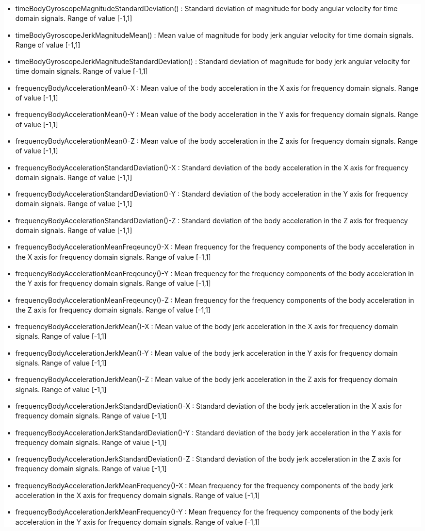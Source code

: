 * timeBodyGyroscopeMagnitudeStandardDeviation() : Standard deviation of magnitude for body angular velocity for time domain signals. Range of value [-1,1]

* timeBodyGyroscopeJerkMagnitudeMean() : Mean value of magnitude for body jerk angular velocity for time domain signals. Range of value [-1,1]

* timeBodyGyroscopeJerkMagnitudeStandardDeviation() : Standard deviation of magnitude for body jerk angular velocity for time domain signals. Range of value [-1,1]

* frequencyBodyAccelerationMean()-X : Mean value of the body acceleration in the X axis for frequency domain signals. Range of value [-1,1]

* frequencyBodyAccelerationMean()-Y : Mean value of the body acceleration in the Y axis for frequency domain signals. Range of value [-1,1]

* frequencyBodyAccelerationMean()-Z : Mean value of the body acceleration in the Z axis for frequency domain signals. Range of value [-1,1]

* frequencyBodyAccelerationStandardDeviation()-X : Standard deviation of the body acceleration in the X axis for frequency domain signals. Range of value [-1,1]

* frequencyBodyAccelerationStandardDeviation()-Y : Standard deviation of the body acceleration in the Y axis for frequency domain signals. Range of value [-1,1]

* frequencyBodyAccelerationStandardDeviation()-Z : Standard deviation of the body acceleration in the Z axis for frequency domain signals. Range of value [-1,1]

* frequencyBodyAccelerationMeanFreqeuncy()-X : Mean frequency for the frequency components of the body acceleration in the X axis for frequency domain signals. Range of value [-1,1]

* frequencyBodyAccelerationMeanFreqeuncy()-Y : Mean frequency for the frequency components of the body acceleration in the Y axis for frequency domain signals. Range of value [-1,1]

* frequencyBodyAccelerationMeanFreqeuncy()-Z : Mean frequency for the frequency components of the body acceleration in the Z axis for frequency domain signals. Range of value [-1,1]

* frequencyBodyAccelerationJerkMean()-X : Mean value of the body jerk acceleration in the X axis for frequency domain signals. Range of value [-1,1]

* frequencyBodyAccelerationJerkMean()-Y : Mean value of the body jerk acceleration in the Y axis for frequency domain signals. Range of value [-1,1]

* frequencyBodyAccelerationJerkMean()-Z : Mean value of the body jerk acceleration in the Z axis for frequency domain signals. Range of value [-1,1]

* frequencyBodyAccelerationJerkStandardDeviation()-X : Standard deviation of the body jerk acceleration in the X axis for frequency domain signals. Range of value [-1,1]

* frequencyBodyAccelerationJerkStandardDeviation()-Y : Standard deviation of the body jerk acceleration in the Y axis for frequency domain signals. Range of value [-1,1]

* frequencyBodyAccelerationJerkStandardDeviation()-Z : Standard deviation of the body jerk acceleration in the Z axis for frequency domain signals. Range of value [-1,1]

* frequencyBodyAccelerationJerkMeanFrequency()-X : Mean frequency for the frequency components of the body jerk acceleration in the X axis for frequency domain signals. Range of value [-1,1]

* frequencyBodyAccelerationJerkMeanFrequency()-Y : Mean frequency for the frequency components of the body jerk acceleration in the Y axis for frequency domain signals. Range of value [-1,1]

